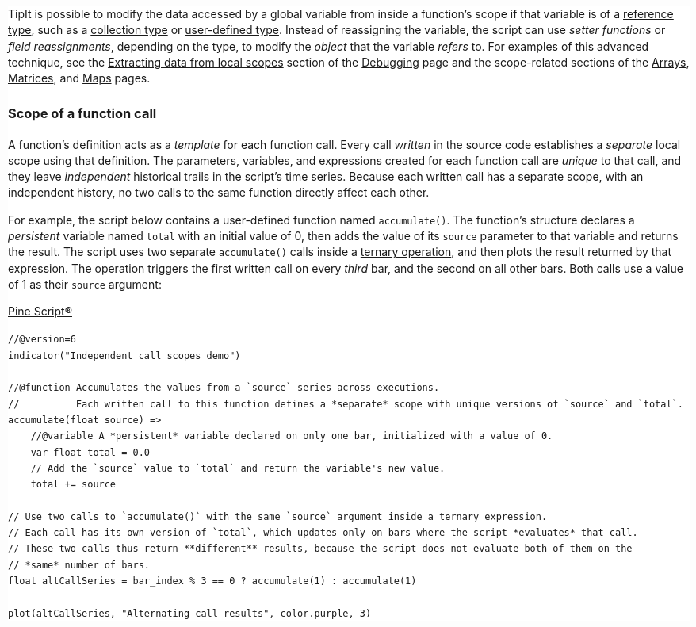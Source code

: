 ```pine
```

TipIt is possible to modify the data accessed by a global variable from inside a function’s scope if that variable is of a [reference type](https://www.tradingview.com/pine-script-docs/language/type-system/#reference-types), such as a [collection type](https://www.tradingview.com/pine-script-docs/language/type-system/#collections) or [user-defined type](https://www.tradingview.com/pine-script-docs/language/type-system/#user-defined-types). Instead of reassigning the variable, the script can use *setter functions* or *field reassignments*, depending on the type, to modify the *object* that the variable *refers* to. For examples of this advanced technique, see the [Extracting data from local scopes](https://www.tradingview.com/pine-script-docs/writing/debugging/#extracting-data-from-local-scopes) section of the [Debugging](https://www.tradingview.com/pine-script-docs/writing/debugging/) page and the scope-related sections of the [Arrays](https://www.tradingview.com/pine-script-docs/language/arrays/), [Matrices](https://www.tradingview.com/pine-script-docs/language/matrices/), and [Maps](https://www.tradingview.com/pine-script-docs/language/maps/) pages.

### Scope of a function call

A function’s definition acts as a *template* for each function call. Every call *written* in the source code establishes a *separate* local scope using that definition. The parameters, variables, and expressions created for each function call are *unique* to that call, and they leave *independent* historical trails in the script’s [time series](https://www.tradingview.com/pine-script-docs/language/execution-model/#time-series). Because each written call has a separate scope, with an independent history, no two calls to the same function directly affect each other.

For example, the script below contains a user-defined function named `accumulate()`. The function’s structure declares a *persistent* variable named `total` with an initial value of 0, then adds the value of its `source` parameter to that variable and returns the result. The script uses two separate `accumulate()` calls inside a [ternary operation](https://www.tradingview.com/pine-script-docs/language/operators/#-ternary-operator), and then plots the result returned by that expression. The operation triggers the first written call on every *third* bar, and the second on all other bars. Both calls use a value of 1 as their `source` argument:

[Pine Script®](https://tradingview.com/pine-script-docs)

```pine
//@version=6
indicator("Independent call scopes demo")

//@function Accumulates the values from a `source` series across executions.
//          Each written call to this function defines a *separate* scope with unique versions of `source` and `total`.
accumulate(float source) =>
    //@variable A *persistent* variable declared on only one bar, initialized with a value of 0.
    var float total = 0.0
    // Add the `source` value to `total` and return the variable's new value.
    total += source

// Use two calls to `accumulate()` with the same `source` argument inside a ternary expression.
// Each call has its own version of `total`, which updates only on bars where the script *evaluates* that call.
// These two calls thus return **different** results, because the script does not evaluate both of them on the
// *same* number of bars.
float altCallSeries = bar_index % 3 == 0 ? accumulate(1) : accumulate(1)

plot(altCallSeries, "Alternating call results", color.purple, 3)
```

